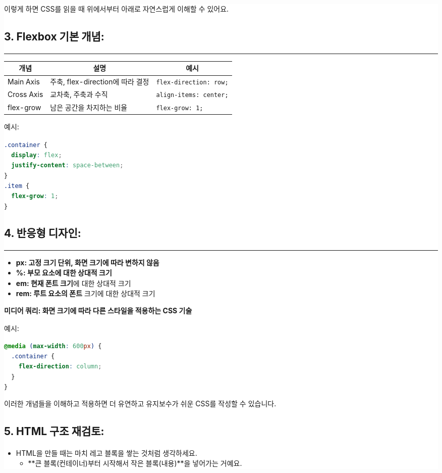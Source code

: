 이렇게 하면 CSS를 읽을 때 위에서부터 아래로 자연스럽게 이해할 수 있어요.

## 3. Flexbox 기본 개념:

---

| 개념 | 설명 | 예시 |
| --- | --- | --- |
| Main Axis | 주축, flex-direction에 따라 결정 | `flex-direction: row;` |
| Cross Axis | 교차축, 주축과 수직 | `align-items: center;` |
| flex-grow | 남은 공간을 차지하는 비율 | `flex-grow: 1;` |

예시:

```css
.container {
  display: flex;
  justify-content: space-between;
}
.item {
  flex-grow: 1;
}

```

## 4. 반응형 디자인:

---

- **px: 고정 크기 단위, 화면 크기에 따라 변하지 않음**
- **%: 부모 요소에 대한 상대적 크기**
- **em: 현재 폰트 크기**에 대한 상대적 크기
- **rem: 루트 요소의 폰트** 크기에 대한 상대적 크기

**미디어 쿼리: 화면 크기에 따라 다른 스타일을 적용하는 CSS 기술**

예시:

```css
@media (max-width: 600px) {
  .container {
    flex-direction: column;
  }
}

```

이러한 개념들을 이해하고 적용하면 더 유연하고 유지보수가 쉬운 CSS를 작성할 수 있습니다.

## 5. HTML 구조 재검토:

- HTML을 만들 때는 마치 레고 블록을 쌓는 것처럼 생각하세요.
    - **큰 블록(컨테이너)부터 시작해서 작은 블록(내용)**을 넣어가는 거예요.
